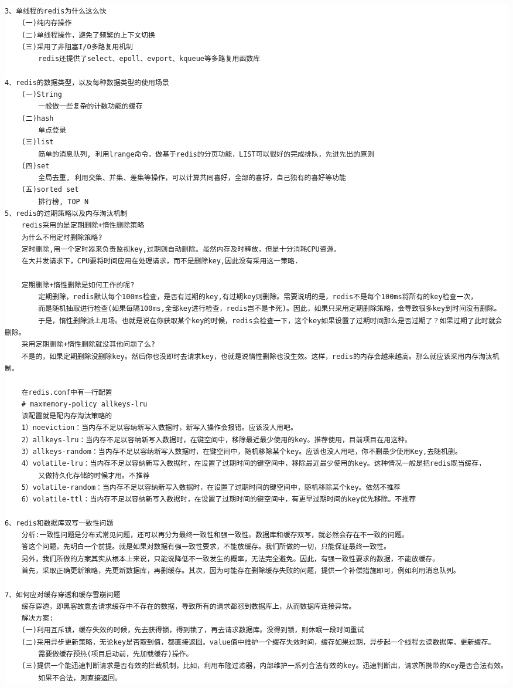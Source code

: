     3、单线程的redis为什么这么快
        (一)纯内存操作
        (二)单线程操作，避免了频繁的上下文切换
        (三)采用了非阻塞I/O多路复用机制
            redis还提供了select、epoll、evport、kqueue等多路复用函数库

    4、redis的数据类型，以及每种数据类型的使用场景
        (一)String
            一般做一些复杂的计数功能的缓存
        (二)hash
            单点登录
        (三)list
            简单的消息队列, 利用lrange命令，做基于redis的分页功能，LIST可以很好的完成排队，先进先出的原则
        (四)set
            全局去重, 利用交集、并集、差集等操作，可以计算共同喜好，全部的喜好，自己独有的喜好等功能
        (五)sorted set
            排行榜, TOP N
    5、redis的过期策略以及内存淘汰机制
        redis采用的是定期删除+惰性删除策略
        为什么不用定时删除策略?
        定时删除,用一个定时器来负责监视key,过期则自动删除。虽然内存及时释放，但是十分消耗CPU资源。
        在大并发请求下，CPU要将时间应用在处理请求，而不是删除key,因此没有采用这一策略.

        定期删除+惰性删除是如何工作的呢?
            定期删除，redis默认每个100ms检查，是否有过期的key,有过期key则删除。需要说明的是，redis不是每个100ms将所有的key检查一次，
            而是随机抽取进行检查(如果每隔100ms,全部key进行检查，redis岂不是卡死)。因此，如果只采用定期删除策略，会导致很多key到时间没有删除。
            于是，惰性删除派上用场。也就是说在你获取某个key的时候，redis会检查一下，这个key如果设置了过期时间那么是否过期了？如果过期了此时就会删除。
        采用定期删除+惰性删除就没其他问题了么?
        不是的，如果定期删除没删除key。然后你也没即时去请求key，也就是说惰性删除也没生效。这样，redis的内存会越来越高。那么就应该采用内存淘汰机制。

        在redis.conf中有一行配置
        # maxmemory-policy allkeys-lru
        该配置就是配内存淘汰策略的
        1）noeviction：当内存不足以容纳新写入数据时，新写入操作会报错。应该没人用吧。
        2）allkeys-lru：当内存不足以容纳新写入数据时，在键空间中，移除最近最少使用的key。推荐使用，目前项目在用这种。
        3）allkeys-random：当内存不足以容纳新写入数据时，在键空间中，随机移除某个key。应该也没人用吧，你不删最少使用Key,去随机删。
        4）volatile-lru：当内存不足以容纳新写入数据时，在设置了过期时间的键空间中，移除最近最少使用的key。这种情况一般是把redis既当缓存，
            又做持久化存储的时候才用。不推荐
        5）volatile-random：当内存不足以容纳新写入数据时，在设置了过期时间的键空间中，随机移除某个key。依然不推荐
        6）volatile-ttl：当内存不足以容纳新写入数据时，在设置了过期时间的键空间中，有更早过期时间的key优先移除。不推荐

    6、redis和数据库双写一致性问题
        分析:一致性问题是分布式常见问题，还可以再分为最终一致性和强一致性。数据库和缓存双写，就必然会存在不一致的问题。
        答这个问题，先明白一个前提。就是如果对数据有强一致性要求，不能放缓存。我们所做的一切，只能保证最终一致性。
        另外，我们所做的方案其实从根本上来说，只能说降低不一致发生的概率，无法完全避免。因此，有强一致性要求的数据，不能放缓存。
        首先，采取正确更新策略，先更新数据库，再删缓存。其次，因为可能存在删除缓存失败的问题，提供一个补偿措施即可，例如利用消息队列。

    7、如何应对缓存穿透和缓存雪崩问题
        缓存穿透，即黑客故意去请求缓存中不存在的数据，导致所有的请求都怼到数据库上，从而数据库连接异常。
        解决方案:
        (一)利用互斥锁，缓存失效的时候，先去获得锁，得到锁了，再去请求数据库。没得到锁，则休眠一段时间重试
        (二)采用异步更新策略，无论key是否取到值，都直接返回。value值中维护一个缓存失效时间，缓存如果过期，异步起一个线程去读数据库，更新缓存。
            需要做缓存预热(项目启动前，先加载缓存)操作。
        (三)提供一个能迅速判断请求是否有效的拦截机制，比如，利用布隆过滤器，内部维护一系列合法有效的key。迅速判断出，请求所携带的Key是否合法有效。
            如果不合法，则直接返回。
